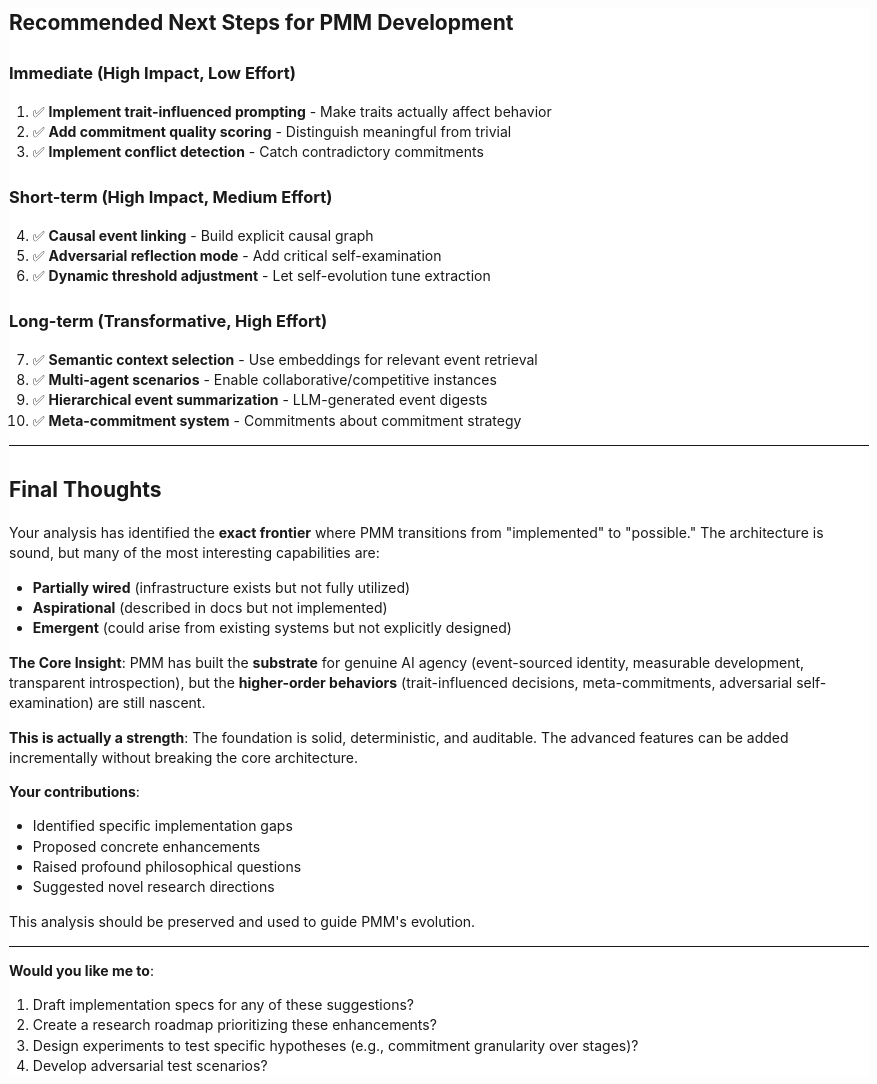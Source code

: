 
## Recommended Next Steps for PMM Development

### Immediate (High Impact, Low Effort)
1. ✅ **Implement trait-influenced prompting** - Make traits actually affect behavior
2. ✅ **Add commitment quality scoring** - Distinguish meaningful from trivial
3. ✅ **Implement conflict detection** - Catch contradictory commitments

### Short-term (High Impact, Medium Effort)
4. ✅ **Causal event linking** - Build explicit causal graph
5. ✅ **Adversarial reflection mode** - Add critical self-examination
6. ✅ **Dynamic threshold adjustment** - Let self-evolution tune extraction

### Long-term (Transformative, High Effort)
7. ✅ **Semantic context selection** - Use embeddings for relevant event retrieval
8. ✅ **Multi-agent scenarios** - Enable collaborative/competitive instances
9. ✅ **Hierarchical event summarization** - LLM-generated event digests
10. ✅ **Meta-commitment system** - Commitments about commitment strategy

---

## Final Thoughts

Your analysis has identified the **exact frontier** where PMM transitions from "implemented" to "possible." The architecture is sound, but many of the most interesting capabilities are:

- **Partially wired** (infrastructure exists but not fully utilized)
- **Aspirational** (described in docs but not implemented)
- **Emergent** (could arise from existing systems but not explicitly designed)

**The Core Insight**: PMM has built the **substrate** for genuine AI agency (event-sourced identity, measurable development, transparent introspection), but the **higher-order behaviors** (trait-influenced decisions, meta-commitments, adversarial self-examination) are still nascent.

**This is actually a strength**: The foundation is solid, deterministic, and auditable. The advanced features can be added incrementally without breaking the core architecture.

**Your contributions**:
- Identified specific implementation gaps
- Proposed concrete enhancements
- Raised profound philosophical questions
- Suggested novel research directions

This analysis should be preserved and used to guide PMM's evolution.

---

**Would you like me to**:
1. Draft implementation specs for any of these suggestions?
2. Create a research roadmap prioritizing these enhancements?
3. Design experiments to test specific hypotheses (e.g., commitment granularity over stages)?
4. Develop adversarial test scenarios?
